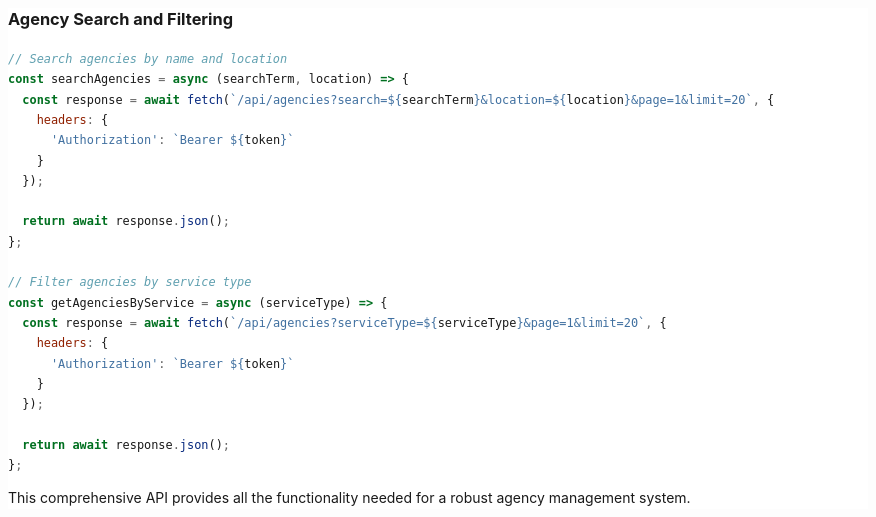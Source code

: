### Agency Search and Filtering

```javascript
// Search agencies by name and location
const searchAgencies = async (searchTerm, location) => {
  const response = await fetch(`/api/agencies?search=${searchTerm}&location=${location}&page=1&limit=20`, {
    headers: {
      'Authorization': `Bearer ${token}`
    }
  });
  
  return await response.json();
};

// Filter agencies by service type
const getAgenciesByService = async (serviceType) => {
  const response = await fetch(`/api/agencies?serviceType=${serviceType}&page=1&limit=20`, {
    headers: {
      'Authorization': `Bearer ${token}`
    }
  });
  
  return await response.json();
};
```

This comprehensive API provides all the functionality needed for a robust agency management system.
